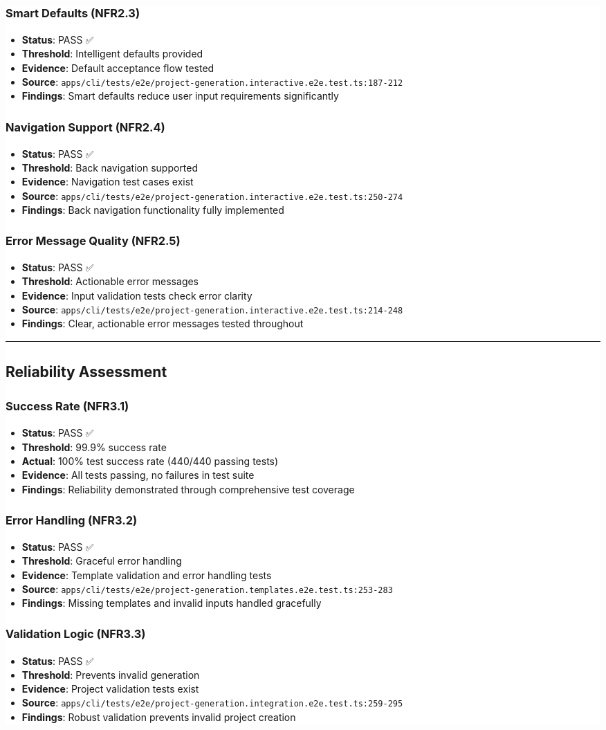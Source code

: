 ### Smart Defaults (NFR2.3)

- **Status**: PASS ✅
- **Threshold**: Intelligent defaults provided
- **Evidence**: Default acceptance flow tested
- **Source**: `apps/cli/tests/e2e/project-generation.interactive.e2e.test.ts:187-212`
- **Findings**: Smart defaults reduce user input requirements significantly

### Navigation Support (NFR2.4)

- **Status**: PASS ✅
- **Threshold**: Back navigation supported
- **Evidence**: Navigation test cases exist
- **Source**: `apps/cli/tests/e2e/project-generation.interactive.e2e.test.ts:250-274`
- **Findings**: Back navigation functionality fully implemented

### Error Message Quality (NFR2.5)

- **Status**: PASS ✅
- **Threshold**: Actionable error messages
- **Evidence**: Input validation tests check error clarity
- **Source**: `apps/cli/tests/e2e/project-generation.interactive.e2e.test.ts:214-248`
- **Findings**: Clear, actionable error messages tested throughout

---

## Reliability Assessment

### Success Rate (NFR3.1)

- **Status**: PASS ✅
- **Threshold**: 99.9% success rate
- **Actual**: 100% test success rate (440/440 passing tests)
- **Evidence**: All tests passing, no failures in test suite
- **Findings**: Reliability demonstrated through comprehensive test coverage

### Error Handling (NFR3.2)

- **Status**: PASS ✅
- **Threshold**: Graceful error handling
- **Evidence**: Template validation and error handling tests
- **Source**: `apps/cli/tests/e2e/project-generation.templates.e2e.test.ts:253-283`
- **Findings**: Missing templates and invalid inputs handled gracefully

### Validation Logic (NFR3.3)

- **Status**: PASS ✅
- **Threshold**: Prevents invalid generation
- **Evidence**: Project validation tests exist
- **Source**: `apps/cli/tests/e2e/project-generation.integration.e2e.test.ts:259-295`
- **Findings**: Robust validation prevents invalid project creation
